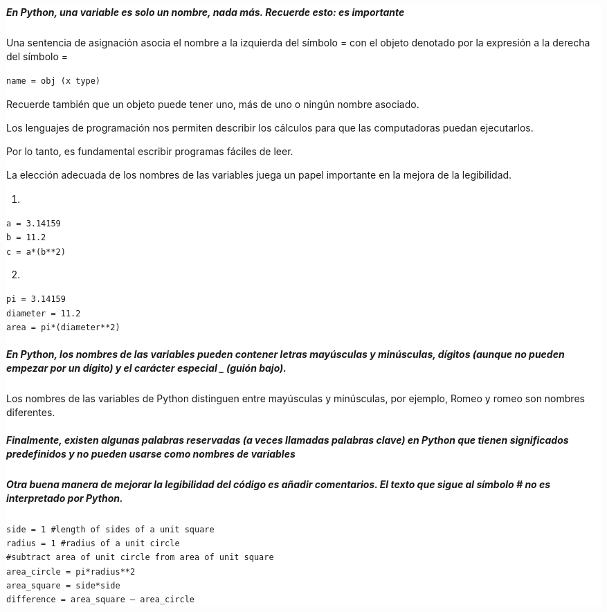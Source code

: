 ##### En Python, una variable es solo un nombre, nada más. Recuerde esto: es importante

Una sentencia de asignación asocia el nombre a la izquierda del símbolo = con el objeto denotado por la expresión a la derecha del símbolo =

```
name = obj (x type)

```

Recuerde también que un objeto puede tener uno, más de uno o ningún nombre asociado.
 
Los lenguajes de programación nos permiten describir los cálculos para que las computadoras puedan ejecutarlos.


Por lo tanto, es fundamental escribir programas fáciles de leer.

La elección adecuada de los nombres de las variables juega un papel importante en la mejora de la legibilidad.

1. 

```
a = 3.14159
b = 11.2
c = a*(b**2)

```

2. 

```
pi = 3.14159
diameter = 11.2
area = pi*(diameter**2)

```

##### En Python, los nombres de las variables pueden contener letras mayúsculas y minúsculas, dígitos (aunque no pueden empezar por un dígito) y el carácter especial _ (guión bajo). 

Los nombres de las variables de Python distinguen entre mayúsculas y minúsculas, por ejemplo, Romeo y romeo son nombres diferentes. 

##### Finalmente, existen algunas palabras reservadas (a veces llamadas palabras clave) en Python que tienen significados predefinidos y no pueden usarse como nombres de variables

##### Otra buena manera de mejorar la legibilidad del código es añadir comentarios. El texto que sigue al símbolo # no es interpretado por Python.

```
side = 1 #length of sides of a unit square
radius = 1 #radius of a unit circle
#subtract area of unit circle from area of unit square
area_circle = pi*radius**2
area_square = side*side
difference = area_square – area_circle

```
